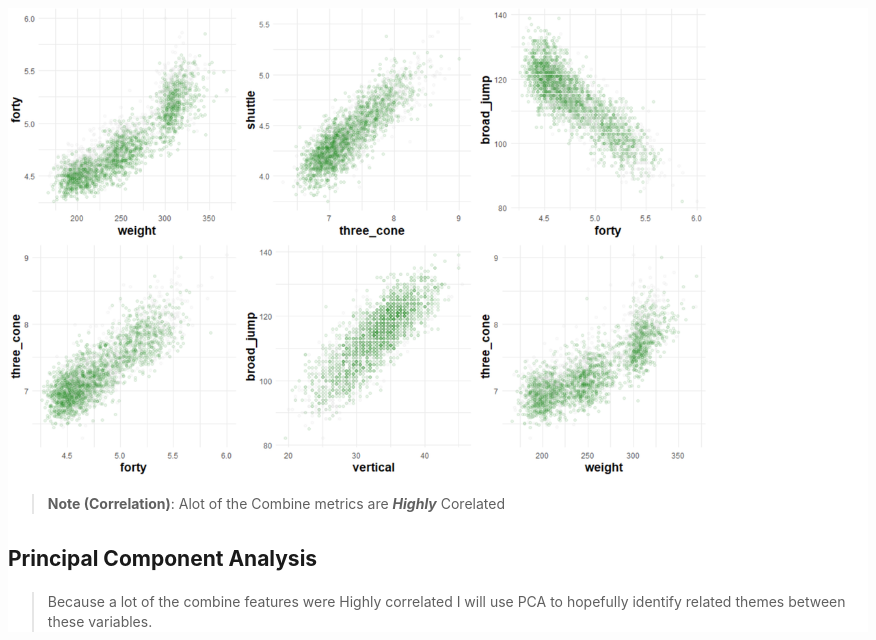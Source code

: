 <img src="Images/EDA/corr_sig.PNG" width="700">

> **Note (Correlation)**: Alot of the Combine metrics are **_Highly_** Corelated

## Principal Component Analysis
> Because a lot of the combine features were Highly correlated I will use PCA to hopefully identify related themes between these variables.

<p float="left">